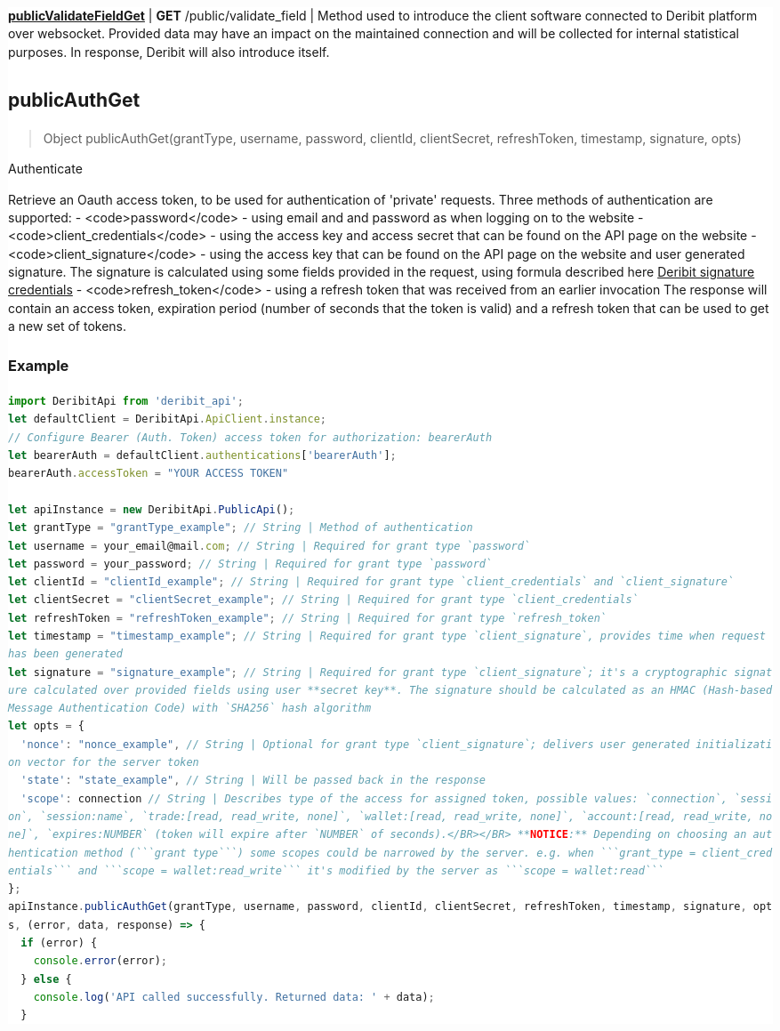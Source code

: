 [**publicValidateFieldGet**](PublicApi.md#publicValidateFieldGet) | **GET** /public/validate_field | Method used to introduce the client software connected to Deribit platform over websocket. Provided data may have an impact on the maintained connection and will be collected for internal statistical purposes. In response, Deribit will also introduce itself.



## publicAuthGet

> Object publicAuthGet(grantType, username, password, clientId, clientSecret, refreshToken, timestamp, signature, opts)

Authenticate

Retrieve an Oauth access token, to be used for authentication of &#39;private&#39; requests.  Three methods of authentication are supported:  - &lt;code&gt;password&lt;/code&gt; - using email and and password as when logging on to the website - &lt;code&gt;client_credentials&lt;/code&gt; - using the access key and access secret that can be found on the API page on the website - &lt;code&gt;client_signature&lt;/code&gt; - using the access key that can be found on the API page on the website and user generated signature. The signature is calculated using some fields provided in the request, using formula described here [Deribit signature credentials](#additional-authorization-method-deribit-signature-credentials) - &lt;code&gt;refresh_token&lt;/code&gt; - using a refresh token that was received from an earlier invocation  The response will contain an access token, expiration period (number of seconds that the token is valid) and a refresh token that can be used to get a new set of tokens. 

### Example

```javascript
import DeribitApi from 'deribit_api';
let defaultClient = DeribitApi.ApiClient.instance;
// Configure Bearer (Auth. Token) access token for authorization: bearerAuth
let bearerAuth = defaultClient.authentications['bearerAuth'];
bearerAuth.accessToken = "YOUR ACCESS TOKEN"

let apiInstance = new DeribitApi.PublicApi();
let grantType = "grantType_example"; // String | Method of authentication
let username = your_email@mail.com; // String | Required for grant type `password`
let password = your_password; // String | Required for grant type `password`
let clientId = "clientId_example"; // String | Required for grant type `client_credentials` and `client_signature`
let clientSecret = "clientSecret_example"; // String | Required for grant type `client_credentials`
let refreshToken = "refreshToken_example"; // String | Required for grant type `refresh_token`
let timestamp = "timestamp_example"; // String | Required for grant type `client_signature`, provides time when request has been generated
let signature = "signature_example"; // String | Required for grant type `client_signature`; it's a cryptographic signature calculated over provided fields using user **secret key**. The signature should be calculated as an HMAC (Hash-based Message Authentication Code) with `SHA256` hash algorithm
let opts = {
  'nonce': "nonce_example", // String | Optional for grant type `client_signature`; delivers user generated initialization vector for the server token
  'state': "state_example", // String | Will be passed back in the response
  'scope': connection // String | Describes type of the access for assigned token, possible values: `connection`, `session`, `session:name`, `trade:[read, read_write, none]`, `wallet:[read, read_write, none]`, `account:[read, read_write, none]`, `expires:NUMBER` (token will expire after `NUMBER` of seconds).</BR></BR> **NOTICE:** Depending on choosing an authentication method (```grant type```) some scopes could be narrowed by the server. e.g. when ```grant_type = client_credentials``` and ```scope = wallet:read_write``` it's modified by the server as ```scope = wallet:read```
};
apiInstance.publicAuthGet(grantType, username, password, clientId, clientSecret, refreshToken, timestamp, signature, opts, (error, data, response) => {
  if (error) {
    console.error(error);
  } else {
    console.log('API called successfully. Returned data: ' + data);
  }
```